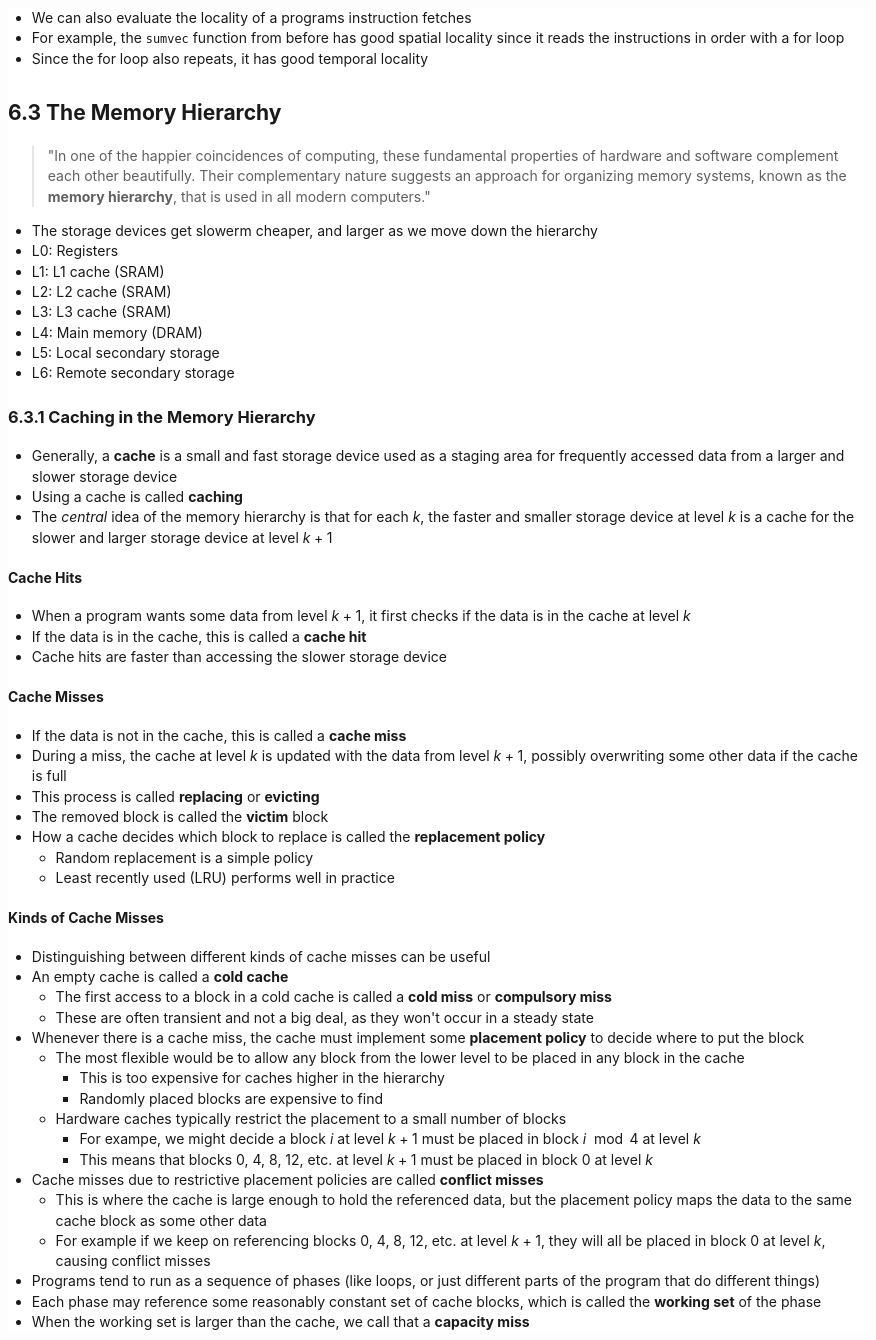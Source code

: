 - We can also evaluate the locality of a programs instruction fetches
- For example, the `sumvec` function from before has good spatial locality since it reads the instructions in order with a for loop
- Since the for loop also repeats, it has good temporal locality
## 6.3 The Memory Hierarchy
> "In one of the happier coincidences of computing, these fundamental properties of hardware and software complement each other beautifully. Their complementary nature suggests an approach for organizing memory systems, known as the **memory hierarchy**, that is used in all modern computers."
- The storage devices get slowerm cheaper, and larger as we move down the hierarchy
- L0: Registers
- L1: L1 cache (SRAM)
- L2: L2 cache (SRAM)
- L3: L3 cache (SRAM)
- L4: Main memory (DRAM)
- L5: Local secondary storage
- L6: Remote secondary storage
### 6.3.1 Caching in the Memory Hierarchy
- Generally, a **cache** is a small and fast storage device used as a staging area for frequently accessed data from a larger and slower storage device
- Using a cache is called **caching**
- The *central* idea of the memory hierarchy is that for each $k$, the faster and smaller storage device at level $k$ is a cache for the slower and larger storage device at level $k+1$
#### Cache Hits
- When a program wants some data from level $k+1$, it first checks if the data is in the cache at level $k$
- If the data is in the cache, this is called a **cache hit**
- Cache hits are faster than accessing the slower storage device
#### Cache Misses
- If the data is not in the cache, this is called a **cache miss**
- During a miss, the cache at level $k$ is updated with the data from level $k+1$, possibly overwriting some other data if the cache is full
- This process is called **replacing** or **evicting**
- The removed block is called the **victim** block
- How a cache decides which block to replace is called the **replacement policy**
    - Random replacement is a simple policy
    - Least recently used (LRU) performs well in practice
#### Kinds of Cache Misses
- Distinguishing between different kinds of cache misses can be useful
- An empty cache is called a **cold cache**
    - The first access to a block in a cold cache is called a **cold miss** or **compulsory miss**
    - These are often transient and not a big deal, as they won't occur in a steady state
- Whenever there is a cache miss, the cache must implement some **placement policy** to decide where to put the block
    - The most flexible would be to allow any block from the lower level to be placed in any block in the cache
        - This is too expensive for caches higher in the hierarchy
        - Randomly placed blocks are expensive to find
    - Hardware caches typically restrict the placement to a small number of blocks
        - For exampe, we might decide a block $i$ at level $k+1$ must be placed in block $i \mod 4$ at level $k$
        - This means that blocks 0, 4, 8, 12, etc. at level $k+1$ must be placed in block 0 at level $k$
- Cache misses due to restrictive placement policies are called **conflict misses**
    - This is where the cache is large enough to hold the referenced data, but the placement policy maps the data to the same cache block as some other data
    - For example if we keep on referencing blocks 0, 4, 8, 12, etc. at level $k+1$, they will all be placed in block 0 at level $k$, causing conflict misses
- Programs tend to run as a sequence of phases (like loops, or just different parts of the program that do different things)
- Each phase may reference some reasonably constant set of cache blocks, which is called the **working set** of the phase
- When the working set is larger than the cache, we call that a **capacity miss**